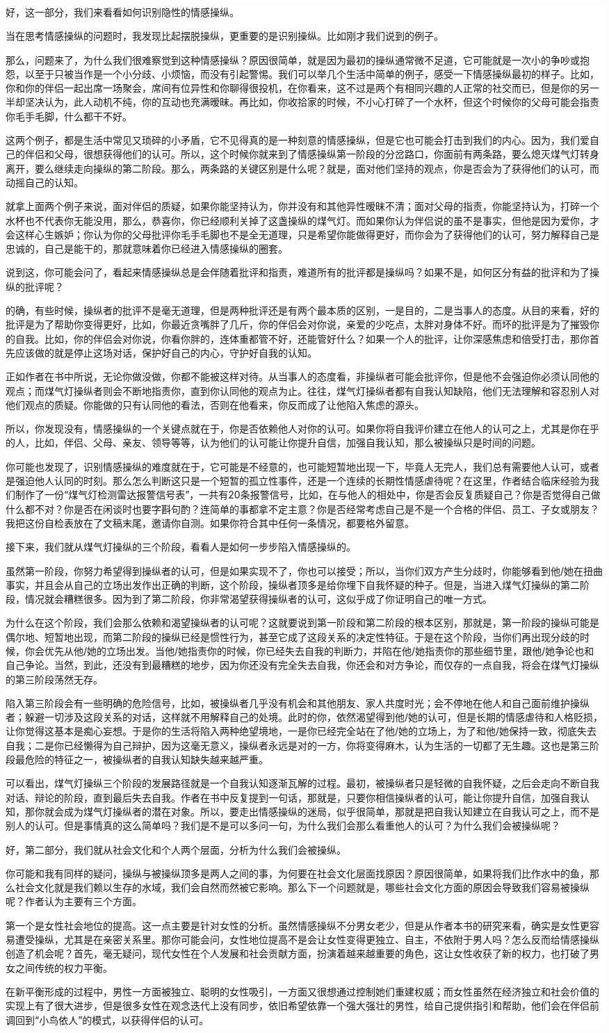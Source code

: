 

好，这一部分，我们来看看如何识别隐性的情感操纵。

当在思考情感操纵的问题时，我发现比起摆脱操纵，更重要的是识别操纵。比如刚才我们说到的例子。

那么，问题来了，为什么我们很难察觉到这种情感操纵？原因很简单，就是因为最初的操纵通常微不足道，它可能就是一次小的争吵或抱怨，以至于只被当作是一个小分歧、小烦恼，而没有引起警惕。我们可以举几个生活中简单的例子，感受一下情感操纵最初的样子。比如，你和你的伴侣一起出席一场聚会，席间有位异性和你聊得很投机，在你看来，这不过是两个有相同兴趣的人正常的社交而已，但是你的另一半却坚决认为，此人动机不纯，你的互动也充满暧昧。再比如，你收拾家的时候，不小心打碎了一个水杯，但这个时候你的父母可能会指责你毛手毛脚，什么都干不好。

这两个例子，都是生活中常见又琐碎的小矛盾，它不见得真的是一种刻意的情感操纵，但是它也可能会打击到我们的内心。因为，我们爱自己的伴侣和父母，很想获得他们的认可。所以，这个时候你就来到了情感操纵第一阶段的分岔路口，你面前有两条路，要么熄灭煤气灯转身离开，要么继续走向操纵的第二阶段。那么，两条路的关键区别是什么呢？就是，面对他们坚持的观点，你是否会为了获得他们的认可，而动摇自己的认知。

就拿上面两个例子来说，面对伴侣的质疑，如果你能坚持认为，你并没有和其他异性暧昧不清；面对父母的指责，你能坚持认为，打碎一个水杯也不代表你无能没用，那么，恭喜你，你已经顺利关掉了这盏操纵的煤气灯。而如果你认为伴侣说的虽不是事实，但他是因为爱你，才会这样心生嫉妒；你认为你的父母批评你毛手毛脚也不是全无道理，只是希望你能做得更好，而你会为了获得他们的认可，努力解释自己是忠诚的，自己是能干的，那就意味着你已经进入情感操纵的圈套。

说到这，你可能会问了，看起来情感操纵总是会伴随着批评和指责，难道所有的批评都是操纵吗？如果不是，如何区分有益的批评和为了操纵的批评呢？

的确，有些时候，操纵者的批评不是毫无道理，但是两种批评还是有两个最本质的区别，一是目的，二是当事人的态度。从目的来看，好的批评是为了帮助你变得更好，比如，你最近贪嘴胖了几斤，你的伴侣会对你说，亲爱的少吃点，太胖对身体不好。而坏的批评是为了摧毁你的自我。比如，你的伴侣会对你说，你看你胖的，连体重都管不好，还能管好什么？如果一个人的批评，让你深感焦虑和倍受打击，那你首先应该做的就是停止这场对话，保护好自己的内心，守护好自我的认知。

正如作者在书中所说，无论你做没做，你都不能被这样对待。从当事人的态度看，非操纵者可能会批评你，但是他不会强迫你必须认同他的观点；而煤气灯操纵者则会不断地指责你，直到你认同他的观点为止。往往，煤气灯操纵者都有自我认知缺陷，他们无法理解和容忍别人对他们观点的质疑。你能做的只有认同他的看法，否则在他看来，你反而成了让他陷入焦虑的源头。

所以，你发现没有，情感操纵的一个关键点就在于，你是否依赖他人对你的认可。如果你将自我评价建立在他人的认可之上，尤其是你在乎的人，比如，伴侣、父母、亲友、领导等等，认为他们的认可能让你提升自信，加强自我认知，那么被操纵只是时间的问题。

你可能也发现了，识别情感操纵的难度就在于，它可能是不经意的，也可能短暂地出现一下，毕竟人无完人，我们总有需要他人认可，或者是强迫他人认同的时刻。那么怎么判断这只是一个短暂的孤立性事件，还是一个连续的长期性情感虐待呢？在这里，作者结合临床经验为我们制作了一份“煤气灯检测雷达报警信号表”，一共有20条报警信号，比如，在与他人的相处中，你是否会反复质疑自己？你是否觉得自己做什么都不对？你是否在闲谈时也要字斟句酌？连简单的事都拿不定主意？你是否经常考虑自己是不是一个合格的伴侣、员工、子女或朋友？我把这份自检表放在了文稿末尾，邀请你自测。如果你符合其中任何一条情况，都要格外留意。

接下来，我们就从煤气灯操纵的三个阶段，看看人是如何一步步陷入情感操纵的。

虽然第一阶段，你努力希望得到操纵者的认可，但是如果实现不了，你也可以接受；所以，当你们双方产生分歧时，你能够看到他/她在扭曲事实，并且会从自己的立场出发作出正确的判断，这个阶段，操纵者顶多是给你埋下自我怀疑的种子。但是，当进入煤气灯操纵的第二阶段，情况就会糟糕很多。因为到了第二阶段，你非常渴望获得操纵者的认可，这似乎成了你证明自己的唯一方式。

为什么在这个阶段，我们会那么依赖和渴望操纵者的认可呢？这就要说到第一阶段和第二阶段的根本区别，那就是，第一阶段的操纵可能是偶尔地、短暂地出现，而第二阶段的操纵已经是惯性行为，甚至它成了这段关系的决定性特征。于是在这个阶段，当你们再出现分歧的时候，你会优先从他/她的立场出发。当他/她指责你的时候，你已经失去自我的判断力，并陷在他/她指责你的那些细节里，跟他/她争论也和自己争论。当然，到此，还没有到最糟糕的地步，因为你还没有完全失去自我，你还会和对方争论，而仅存的一点自我，将会在煤气灯操纵的第三阶段荡然无存。

陷入第三阶段会有一些明确的危险信号，比如，被操纵者几乎没有机会和其他朋友、家人共度时光；会不停地在他人和自己面前维护操纵者；躲避一切涉及这段关系的对话，这样就不用解释自己的处境。此时的你，依然渴望得到他/她的认可，但是长期的情感虐待和人格贬损，让你觉得这基本是痴心妄想。于是你的生活将陷入两种绝望境地，一是你已经完全站在了他/她的立场上，为了和他/她保持一致，彻底失去自我；二是你已经懒得为自己辩护，因为这毫无意义，操纵者永远是对的一方，你将变得麻木，认为生活的一切都了无生趣。这也是第三阶段最危险的特征之一，被操纵者的自我认知缺失越来越严重。

可以看出，煤气灯操纵三个阶段的发展路径就是一个自我认知逐渐瓦解的过程。最初，被操纵者只是轻微的自我怀疑，之后会走向不断自我对话、辩论的阶段，直到最后失去自我。作者在书中反复提到一句话，那就是，只要你相信操纵者的认可，能让你提升自信，加强自我认知，那你就会成为煤气灯操纵者的潜在对象。所以，要走出情感操纵的迷局，似乎很简单，那就是把自我认知建立在自我认可之上，而不是别人的认可。但是事情真的这么简单吗？我们是不是可以多问一句，为什么我们会那么看重他人的认可？为什么我们会被操纵呢？



好，第二部分，我们就从社会文化和个人两个层面，分析为什么我们会被操纵。

你可能和我有同样的疑问，操纵与被操纵顶多是两人之间的事，为何要在社会文化层面找原因？原因很简单，如果将我们比作水中的鱼，那么社会文化就是我们赖以生存的水域，我们会自然而然被它影响。那么下一个问题就是，哪些社会文化方面的原因会导致我们容易被操纵呢？作者认为主要有三个方面。

第一个是女性社会地位的提高。这一点主要是针对女性的分析。虽然情感操纵不分男女老少，但是从作者本书的研究来看，确实是女性更容易遭受操纵，尤其是在亲密关系里。那你可能会问，女性地位提高不是会让女性变得更独立、自主，不依附于男人吗？怎么反而给情感操纵创造了机会呢？首先，毫无疑问，现代女性在个人发展和社会贡献方面，扮演着越来越重要的角色，这让女性收获了新的权力，也打破了男女之间传统的权力平衡。

在新平衡形成的过程中，男性一方面被独立、聪明的女性吸引，一方面又很想通过控制她们重建权威；而女性虽然在经济独立和社会价值的实现上有了很大进步，但是很多女性在观念迭代上没有同步，依旧希望依靠一个强大强壮的男性，给自己提供指引和帮助，他们会在伴侣前调回到“小鸟依人”的模式，以获得伴侣的认可。
